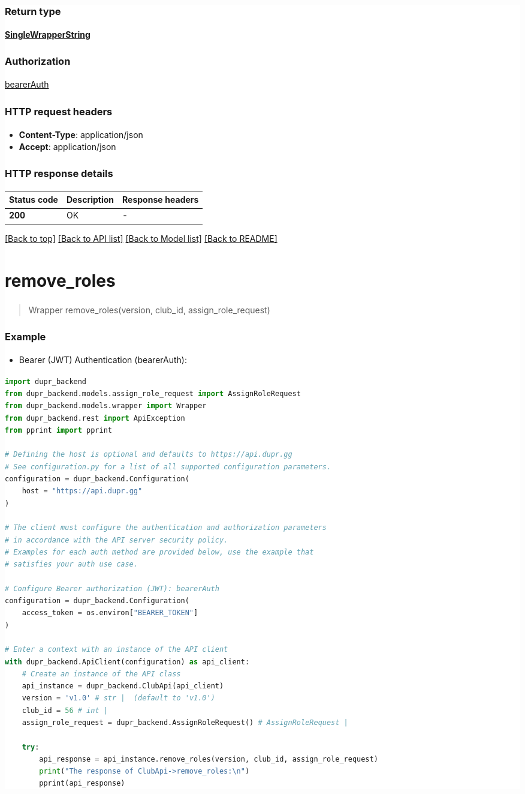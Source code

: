### Return type

[**SingleWrapperString**](SingleWrapperString.md)

### Authorization

[bearerAuth](../README.md#bearerAuth)

### HTTP request headers

 - **Content-Type**: application/json
 - **Accept**: application/json

### HTTP response details

| Status code | Description | Response headers |
|-------------|-------------|------------------|
**200** | OK |  -  |

[[Back to top]](#) [[Back to API list]](../README.md#documentation-for-api-endpoints) [[Back to Model list]](../README.md#documentation-for-models) [[Back to README]](../README.md)

# **remove_roles**
> Wrapper remove_roles(version, club_id, assign_role_request)

### Example

* Bearer (JWT) Authentication (bearerAuth):

```python
import dupr_backend
from dupr_backend.models.assign_role_request import AssignRoleRequest
from dupr_backend.models.wrapper import Wrapper
from dupr_backend.rest import ApiException
from pprint import pprint

# Defining the host is optional and defaults to https://api.dupr.gg
# See configuration.py for a list of all supported configuration parameters.
configuration = dupr_backend.Configuration(
    host = "https://api.dupr.gg"
)

# The client must configure the authentication and authorization parameters
# in accordance with the API server security policy.
# Examples for each auth method are provided below, use the example that
# satisfies your auth use case.

# Configure Bearer authorization (JWT): bearerAuth
configuration = dupr_backend.Configuration(
    access_token = os.environ["BEARER_TOKEN"]
)

# Enter a context with an instance of the API client
with dupr_backend.ApiClient(configuration) as api_client:
    # Create an instance of the API class
    api_instance = dupr_backend.ClubApi(api_client)
    version = 'v1.0' # str |  (default to 'v1.0')
    club_id = 56 # int | 
    assign_role_request = dupr_backend.AssignRoleRequest() # AssignRoleRequest | 

    try:
        api_response = api_instance.remove_roles(version, club_id, assign_role_request)
        print("The response of ClubApi->remove_roles:\n")
        pprint(api_response)
```